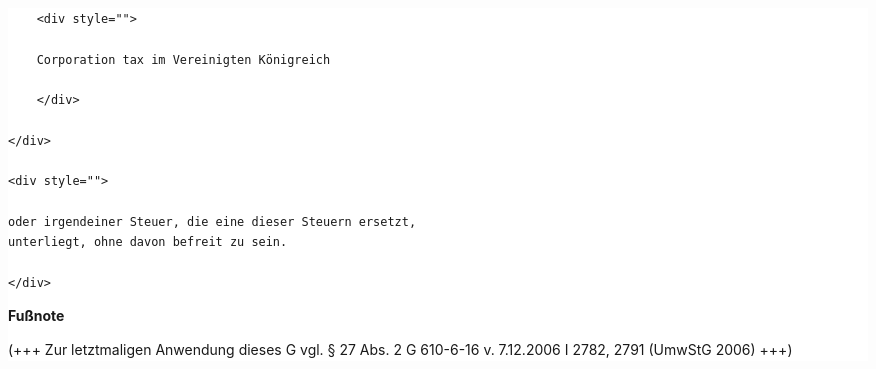         <div style="">
        
        Corporation tax im Vereinigten Königreich
        
        </div>
    
    </div>
    
    <div style="">
    
    oder irgendeiner Steuer, die eine dieser Steuern ersetzt,
    unterliegt, ohne davon befreit zu sein.
    
    </div>

</div>

</div>

</div>

</div>

<div>

  
**Fußnote**

<div class="jnhtml">

<div>

<div class="jurAbsatz">

(+++ Zur letztmaligen Anwendung dieses G vgl. § 27 Abs. 2 G 610-6-16 v.
7.12.2006 I 2782, 2791 (UmwStG 2006) +++)

</div>

</div>

</div>

</div>
